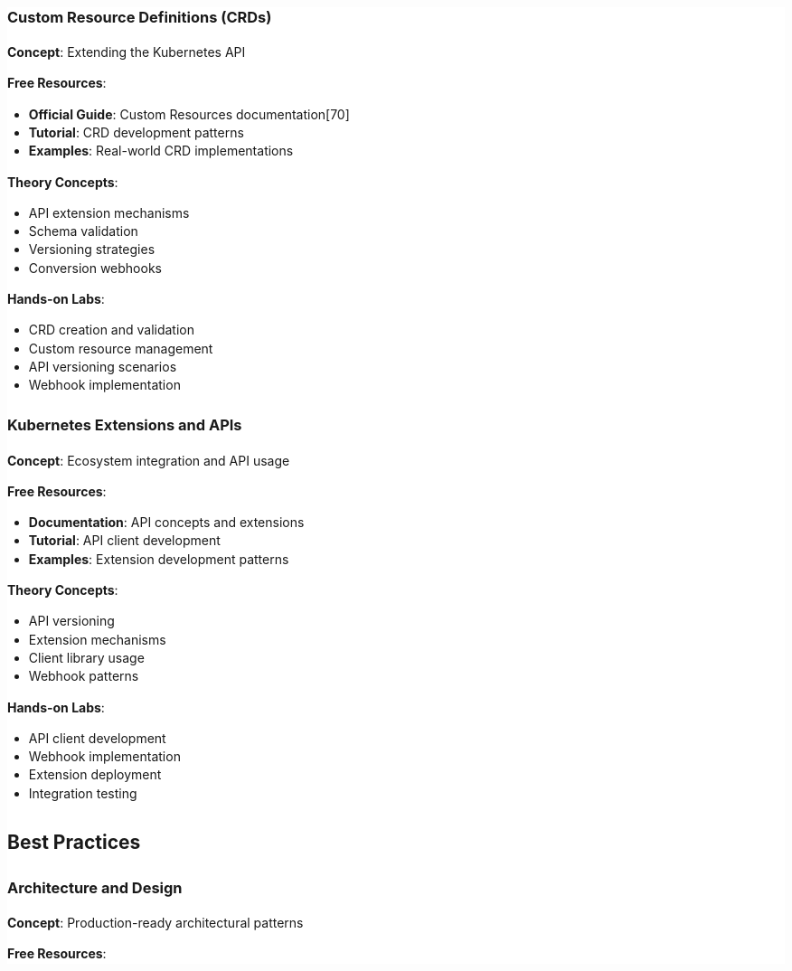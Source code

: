 
### Custom Resource Definitions (CRDs)

**Concept**: Extending the Kubernetes API

**Free Resources**:

- **Official Guide**: Custom Resources documentation[70]
- **Tutorial**: CRD development patterns
- **Examples**: Real-world CRD implementations

**Theory Concepts**:

- API extension mechanisms
- Schema validation
- Versioning strategies
- Conversion webhooks

**Hands-on Labs**:

- CRD creation and validation
- Custom resource management
- API versioning scenarios
- Webhook implementation


### Kubernetes Extensions and APIs

**Concept**: Ecosystem integration and API usage

**Free Resources**:

- **Documentation**: API concepts and extensions
- **Tutorial**: API client development
- **Examples**: Extension development patterns

**Theory Concepts**:

- API versioning
- Extension mechanisms
- Client library usage
- Webhook patterns

**Hands-on Labs**:

- API client development
- Webhook implementation
- Extension deployment
- Integration testing


## Best Practices

### Architecture and Design

**Concept**: Production-ready architectural patterns

**Free Resources**:
